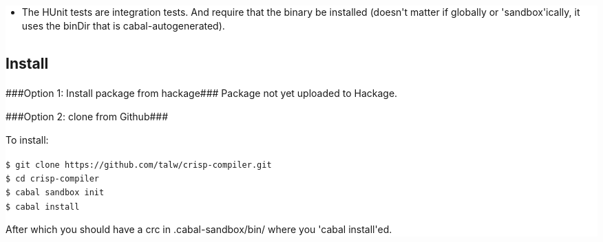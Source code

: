 - The HUnit tests are integration tests. And require that the binary be installed
(doesn't matter if globally or 'sandbox'ically, it uses the binDir that is
cabal-autogenerated).

## Install

###Option 1: Install package from hackage###
Package not yet uploaded to Hackage.

###Option 2: clone from Github###

To install:
~~~ {.bash}
$ git clone https://github.com/talw/crisp-compiler.git
$ cd crisp-compiler
$ cabal sandbox init
$ cabal install
~~~

After which you should have a crc in
.cabal-sandbox/bin/ where you 'cabal install'ed.
